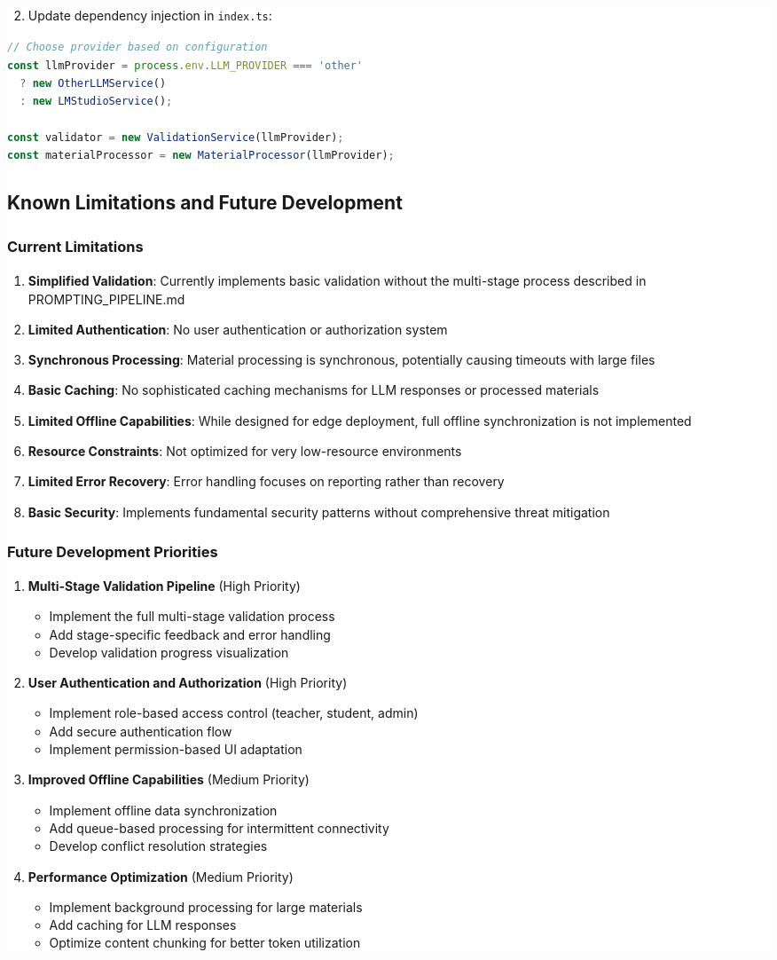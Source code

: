 
2. Update dependency injection in `index.ts`:
```typescript
// Choose provider based on configuration
const llmProvider = process.env.LLM_PROVIDER === 'other' 
  ? new OtherLLMService() 
  : new LMStudioService();

const validator = new ValidationService(llmProvider);
const materialProcessor = new MaterialProcessor(llmProvider);
```

## Known Limitations and Future Development

### Current Limitations

1. **Simplified Validation**: Currently implements basic validation without the multi-stage process described in PROMPTING_PIPELINE.md

2. **Limited Authentication**: No user authentication or authorization system

3. **Synchronous Processing**: Material processing is synchronous, potentially causing timeouts with large files

4. **Basic Caching**: No sophisticated caching mechanisms for LLM responses or processed materials

5. **Limited Offline Capabilities**: While designed for edge deployment, full offline synchronization is not implemented

6. **Resource Constraints**: Not optimized for very low-resource environments

7. **Limited Error Recovery**: Error handling focuses on reporting rather than recovery

8. **Basic Security**: Implements fundamental security patterns without comprehensive threat mitigation

### Future Development Priorities

1. **Multi-Stage Validation Pipeline** (High Priority)
   - Implement the full multi-stage validation process
   - Add stage-specific feedback and error handling
   - Develop validation progress visualization

2. **User Authentication and Authorization** (High Priority)
   - Implement role-based access control (teacher, student, admin)
   - Add secure authentication flow
   - Implement permission-based UI adaptation

3. **Improved Offline Capabilities** (Medium Priority)
   - Implement offline data synchronization
   - Add queue-based processing for intermittent connectivity
   - Develop conflict resolution strategies

4. **Performance Optimization** (Medium Priority)
   - Implement background processing for large materials
   - Add caching for LLM responses
   - Optimize content chunking for better token utilization
